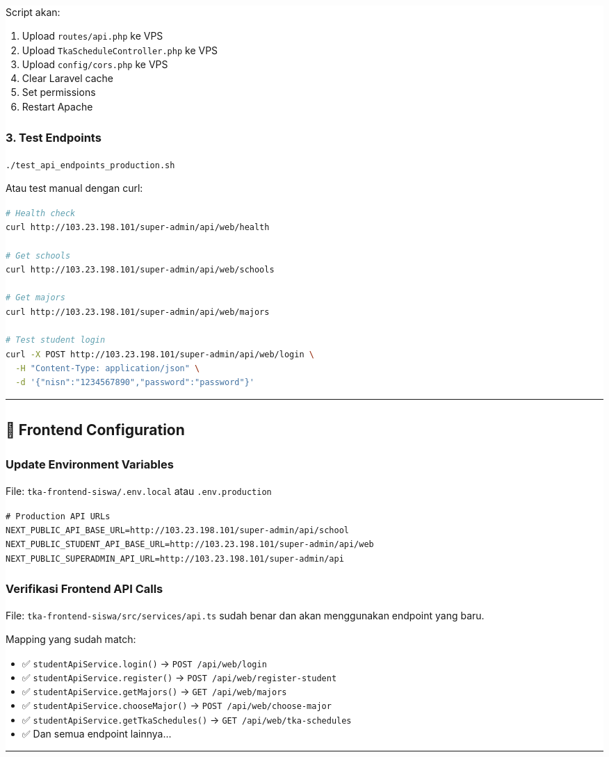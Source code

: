 Script akan:
1. Upload `routes/api.php` ke VPS
2. Upload `TkaScheduleController.php` ke VPS
3. Upload `config/cors.php` ke VPS
4. Clear Laravel cache
5. Set permissions
6. Restart Apache

### 3. Test Endpoints
```bash
./test_api_endpoints_production.sh
```

Atau test manual dengan curl:
```bash
# Health check
curl http://103.23.198.101/super-admin/api/web/health

# Get schools
curl http://103.23.198.101/super-admin/api/web/schools

# Get majors
curl http://103.23.198.101/super-admin/api/web/majors

# Test student login
curl -X POST http://103.23.198.101/super-admin/api/web/login \
  -H "Content-Type: application/json" \
  -d '{"nisn":"1234567890","password":"password"}'
```

---

## 🔧 Frontend Configuration

### Update Environment Variables

File: `tka-frontend-siswa/.env.local` atau `.env.production`

```env
# Production API URLs
NEXT_PUBLIC_API_BASE_URL=http://103.23.198.101/super-admin/api/school
NEXT_PUBLIC_STUDENT_API_BASE_URL=http://103.23.198.101/super-admin/api/web
NEXT_PUBLIC_SUPERADMIN_API_URL=http://103.23.198.101/super-admin/api
```

### Verifikasi Frontend API Calls

File: `tka-frontend-siswa/src/services/api.ts` sudah benar dan akan menggunakan endpoint yang baru.

Mapping yang sudah match:
- ✅ `studentApiService.login()` → `POST /api/web/login`
- ✅ `studentApiService.register()` → `POST /api/web/register-student`
- ✅ `studentApiService.getMajors()` → `GET /api/web/majors`
- ✅ `studentApiService.chooseMajor()` → `POST /api/web/choose-major`
- ✅ `studentApiService.getTkaSchedules()` → `GET /api/web/tka-schedules`
- ✅ Dan semua endpoint lainnya...

---